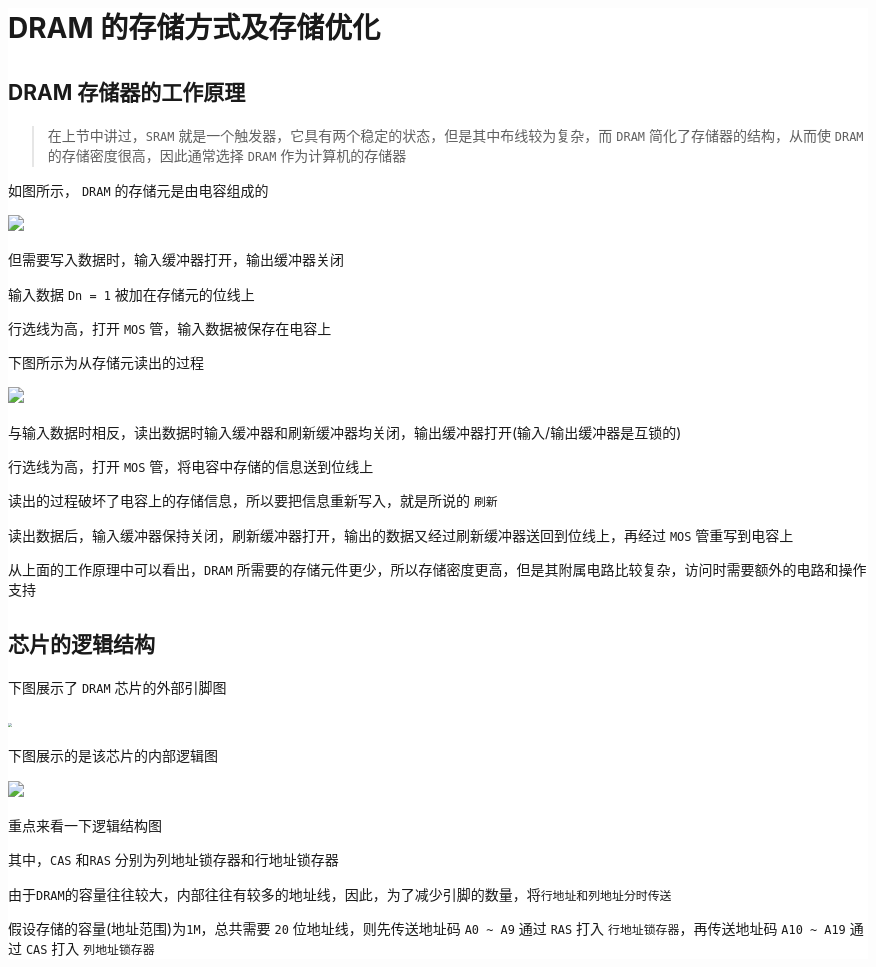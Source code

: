 # DRAM 的存储方式及存储优化

## DRAM 存储器的工作原理

> 在上节中讲过，`SRAM` 就是一个触发器，它具有两个稳定的状态，但是其中布线较为复杂，而 `DRAM` 简化了存储器的结构，从而使 `DRAM` 的存储密度很高，因此通常选择 `DRAM` 作为计算机的存储器

如图所示， `DRAM` 的存储元是由电容组成的

![](https://pic22go.oss-cn-beijing.aliyuncs.com/md/20220329201059.png)

但需要写入数据时，输入缓冲器打开，输出缓冲器关闭

输入数据 `Dn = 1` 被加在存储元的位线上

行选线为高，打开 `MOS` 管，输入数据被保存在电容上



下图所示为从存储元读出的过程

![](https://pic22go.oss-cn-beijing.aliyuncs.com/md/20220329201539.png)

与输入数据时相反，读出数据时输入缓冲器和刷新缓冲器均关闭，输出缓冲器打开(输入/输出缓冲器是互锁的)

行选线为高，打开 `MOS` 管，将电容中存储的信息送到位线上



读出的过程破坏了电容上的存储信息，所以要把信息重新写入，就是所说的 `刷新`

读出数据后，输入缓冲器保持关闭，刷新缓冲器打开，输出的数据又经过刷新缓冲器送回到位线上，再经过 `MOS` 管重写到电容上



从上面的工作原理中可以看出，`DRAM` 所需要的存储元件更少，所以存储密度更高，但是其附属电路比较复杂，访问时需要额外的电路和操作支持



## 芯片的逻辑结构

下图展示了 `DRAM` 芯片的外部引脚图

<img src="https://pic22go.oss-cn-beijing.aliyuncs.com/md/20220329202546.png" style="zoom:25%;" />

下图展示的是该芯片的内部逻辑图

![](https://pic22go.oss-cn-beijing.aliyuncs.com/md/20220329202723.png)

重点来看一下逻辑结构图

其中，`CAS` 和`RAS` 分别为列地址锁存器和行地址锁存器

由于`DRAM`的容量往往较大，内部往往有较多的地址线，因此，为了减少引脚的数量，将`行地址和列地址分时传送` 

假设存储的容量(地址范围)为`1M`，总共需要 `20` 位地址线，则先传送地址码 `A0 ~ A9` 通过 `RAS` 打入 `行地址锁存器`，再传送地址码 `A10 ~ A19` 通过 `CAS` 打入 `列地址锁存器`


